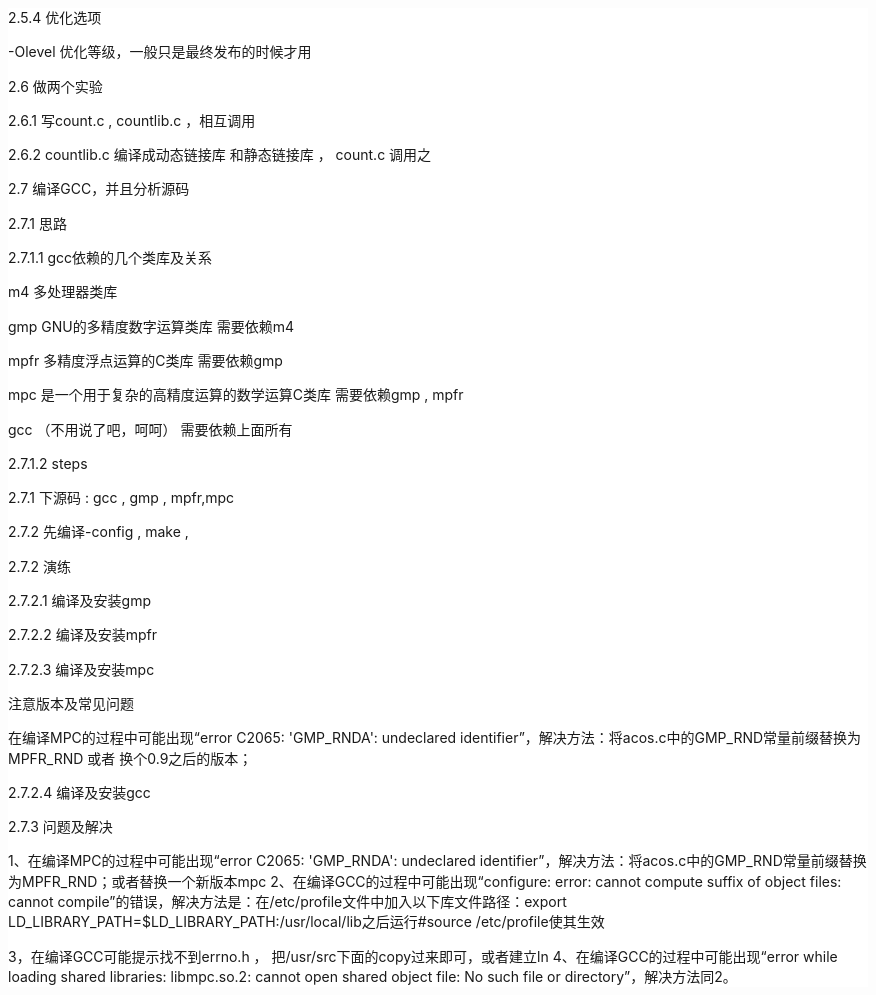 

2.5.4 优化选项


-Olevel           	优化等级，一般只是最终发布的时候才用



2.6 做两个实验

2.6.1 写count.c , countlib.c ，相互调用

2.6.2 countlib.c 编译成动态链接库 和静态链接库 ， count.c 调用之

2.7 编译GCC，并且分析源码

2.7.1 思路

2.7.1.1 gcc依赖的几个类库及关系


m4                   	多处理器类库               	                     

gmp                  	GNU的多精度数字运算类库        	需要依赖m4               

mpfr                 	多精度浮点运算的C类库          	需要依赖gmp              

mpc                  	是一个用于复杂的高精度运算的数学运算C类库	需要依赖gmp , mpfr       

gcc                  	（不用说了吧，呵呵）           	需要依赖上面所有             





2.7.1.2 steps

2.7.1 下源码 : gcc , gmp , mpfr,mpc

2.7.2 先编译-config , make , 

2.7.2 演练

2.7.2.1 编译及安装gmp

2.7.2.2 编译及安装mpfr

2.7.2.3 编译及安装mpc

注意版本及常见问题

在编译MPC的过程中可能出现“error C2065: 'GMP_RNDA': undeclared identifier”，解决方法：将acos.c中的GMP_RND常量前缀替换为MPFR_RND 或者 换个0.9之后的版本；


2.7.2.4 编译及安装gcc

2.7.3 问题及解决

1、在编译MPC的过程中可能出现“error C2065: 'GMP_RNDA': undeclared identifier”，解决方法：将acos.c中的GMP_RND常量前缀替换为MPFR_RND；或者替换一个新版本mpc
2、在编译GCC的过程中可能出现“configure: error: cannot compute suffix of object files: cannot compile”的错误，解决方法是：在/etc/profile文件中加入以下库文件路径：export LD_LIBRARY_PATH=$LD_LIBRARY_PATH:/usr/local/lib之后运行#source /etc/profile使其生效

3，在编译GCC可能提示找不到errno.h ， 把/usr/src下面的copy过来即可，或者建立ln
4、在编译GCC的过程中可能出现“error while loading shared libraries: libmpc.so.2: cannot open shared object file: No such file or directory”，解决方法同2。
